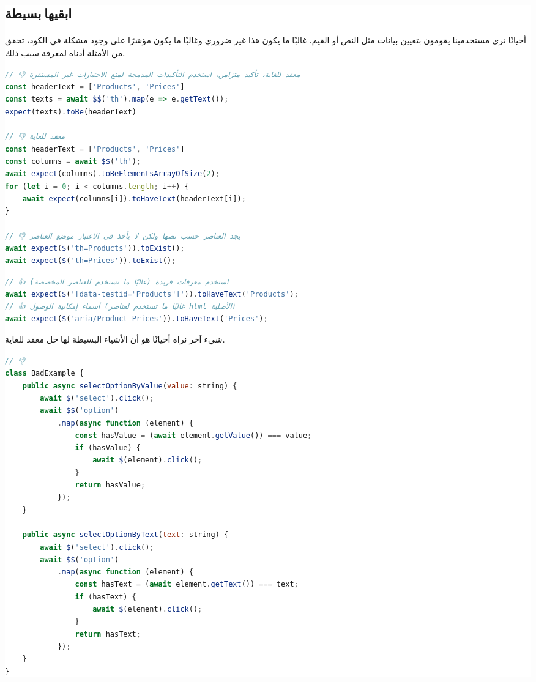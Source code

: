 ## ابقيها بسيطة

أحيانًا نرى مستخدمينا يقومون بتعيين بيانات مثل النص أو القيم. غالبًا ما يكون هذا غير ضروري وغالبًا ما يكون مؤشرًا على وجود مشكلة في الكود، تحقق من الأمثلة أدناه لمعرفة سبب ذلك.

```js
// 👎 معقد للغاية، تأكيد متزامن، استخدم التأكيدات المدمجة لمنع الاختبارات غير المستقرة
const headerText = ['Products', 'Prices']
const texts = await $$('th').map(e => e.getText());
expect(texts).toBe(headerText)

// 👎 معقد للغاية
const headerText = ['Products', 'Prices']
const columns = await $$('th');
await expect(columns).toBeElementsArrayOfSize(2);
for (let i = 0; i < columns.length; i++) {
    await expect(columns[i]).toHaveText(headerText[i]);
}

// 👎 يجد العناصر حسب نصها ولكن لا يأخذ في الاعتبار موضع العناصر
await expect($('th=Products')).toExist();
await expect($('th=Prices')).toExist();
```

```js
// 👍 استخدم معرفات فريدة (غالبًا ما تستخدم للعناصر المخصصة)
await expect($('[data-testid="Products"]')).toHaveText('Products');
// 👍 أسماء إمكانية الوصول (غالبًا ما تستخدم لعناصر html الأصلية)
await expect($('aria/Product Prices')).toHaveText('Prices');
```

شيء آخر نراه أحيانًا هو أن الأشياء البسيطة لها حل معقد للغاية.

```js
// 👎
class BadExample {
    public async selectOptionByValue(value: string) {
        await $('select').click();
        await $$('option')
            .map(async function (element) {
                const hasValue = (await element.getValue()) === value;
                if (hasValue) {
                    await $(element).click();
                }
                return hasValue;
            });
    }

    public async selectOptionByText(text: string) {
        await $('select').click();
        await $$('option')
            .map(async function (element) {
                const hasText = (await element.getText()) === text;
                if (hasText) {
                    await $(element).click();
                }
                return hasText;
            });
    }
}
```
